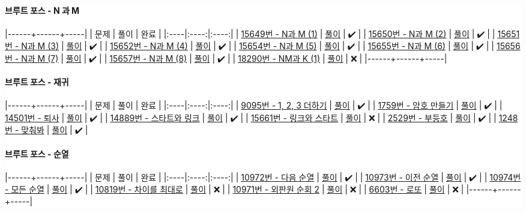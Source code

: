 
#### 브루트 포스 - N 과 M

|------+------+-----|
| 문제 | 풀이 | 완료 |
|:----|:----:|:----:|
| [15649번 - N과 M (1)](https://www.acmicpc.net/problem/15649) | [풀이]({{site.baseurl}}/알고리즘-백준-15649번/) | ✔️ |
| [15650번 - N과 M (2)](https://www.acmicpc.net/problem/15650) | [풀이]({{site.baseurl}}/알고리즘-백준-15650번/) | ✔️ |
| [15651번 - N과 M (3)](https://www.acmicpc.net/problem/15651) | [풀이]({{site.baseurl}}/알고리즘-백준-15651번/) | ✔️ |
| [15652번 - N과 M (4)](https://www.acmicpc.net/problem/15652) | [풀이]({{site.baseurl}}/알고리즘-백준-15652번/) | ✔️ |
| [15654번 - N과 M (5)](https://www.acmicpc.net/problem/15654) | [풀이]({{site.baseurl}}/알고리즘-백준-15654번/) | ✔️ |
| [15655번 - N과 M (6)](https://www.acmicpc.net/problem/15655) | [풀이]({{site.baseurl}}/알고리즘-백준-15655번/) | ✔️ |
| [15656번 - N과 M (7)](https://www.acmicpc.net/problem/15656) | [풀이]({{site.baseurl}}/알고리즘-백준-15656번/) | ✔️ |
| [15657번 - N과 M (8)](https://www.acmicpc.net/problem/15657) | [풀이]({{site.baseurl}}/알고리즘-백준-15657번/) | ✔️ |
| [18290번 - NM과 K (1)](https://www.acmicpc.net/problem/18290) | [풀이]() | ❌ |
|------+------+-----|

#### 브루트 포스 - 재귀

|------+------+-----|
| 문제 | 풀이 | 완료 |
|:----|:----:|:----:|
| [9095번 - 1, 2, 3 더하기](https://www.acmicpc.net/problem/9095) | [풀이]({{site.baseurl}}/알고리즘-백준-9095번/) | ✔️ |
| [1759번 - 암호 만들기](https://www.acmicpc.net/problem/1759) | [풀이]({{site.baseurl}}/알고리즘-백준-1759번/) | ✔️ |
| [14501번 - 퇴사](https://www.acmicpc.net/problem/14501) | [풀이]({{site.baseurl}}/알고리즘-백준-14501번/) | ✔️ |
| [14889번 - 스타트와 링크](https://www.acmicpc.net/problem/14889) | [풀이]({{site.baseurl}}/알고리즘-백준-14889번/) | ✔️ |
| [15661번 - 링크와 스타트](https://www.acmicpc.net/problem/15661) | [풀이]() | ❌ |
| [2529번 - 부등호](https://www.acmicpc.net/problem/2529) | [풀이]({{site.baseurl}}/알고리즘-백준-2529번/) | ✔️ |
| [1248번 - 맞춰봐](https://www.acmicpc.net/problem/1248) | [풀이]({{site.baseurl}}/알고리즘-백준-1248번/) | ✔️ |

#### 브루트 포스 - 순열

|------+------+-----|
| 문제 | 풀이 | 완료 |
|:----|:----:|:----:|
| [10972번 - 다음 순열](https://www.acmicpc.net/problem/10972) | [풀이]({{site.baseurl}}/알고리즘-백준-10972번/) | ✔️ |
| [10973번 - 이전 순열](https://www.acmicpc.net/problem/10973) | [풀이]({{site.baseurl}}/알고리즘-백준-10973번/) | ✔️ |
| [10974번 - 모든 순열](https://www.acmicpc.net/problem/10974) | [풀이]({{site.baseurl}}/알고리즘-백준-10974번/) | ✔️ |
| [10819번 - 차이를 최대로](https://www.acmicpc.net/problem/10819) | [풀이]() | ❌ |
| [10971번 - 외판원 순회 2](https://www.acmicpc.net/problem/10971) | [풀이]() | ❌ |
| [6603번 - 로또](https://www.acmicpc.net/problem/6603) | [풀이]() | ❌ |
|------+------+-----|

